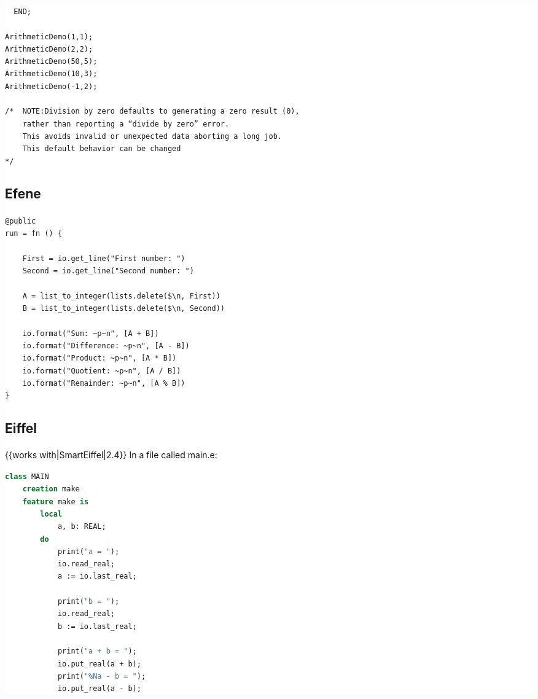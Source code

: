 ```
  END;
	
ArithmeticDemo(1,1);
ArithmeticDemo(2,2);
ArithmeticDemo(50,5);
ArithmeticDemo(10,3);
ArithmeticDemo(-1,2);
	
/* 	NOTE:Division by zero defaults to generating a zero result (0), 
   	rather than reporting a “divide by zero” error. 
   	This avoids invalid or unexpected data aborting a long job. 
   	This default behavior can be changed
*/

```



## Efene



```efene
@public
run = fn () {

    First = io.get_line("First number: ")
    Second = io.get_line("Second number: ")

    A = list_to_integer(lists.delete($\n, First))
    B = list_to_integer(lists.delete($\n, Second))

    io.format("Sum: ~p~n", [A + B])
    io.format("Difference: ~p~n", [A - B])
    io.format("Product: ~p~n", [A * B])
    io.format("Quotient: ~p~n", [A / B])
    io.format("Remainder: ~p~n", [A % B])
}
```



## Eiffel

{{works with|SmartEiffel|2.4}}
In a file called main.e:

```eiffel
class MAIN
    creation make
    feature make is
        local
            a, b: REAL;
        do
            print("a = ");
            io.read_real;
            a := io.last_real;

            print("b = ");
            io.read_real;
            b := io.last_real;

            print("a + b = ");
            io.put_real(a + b);
            print("%Na - b = ");
            io.put_real(a - b);
```